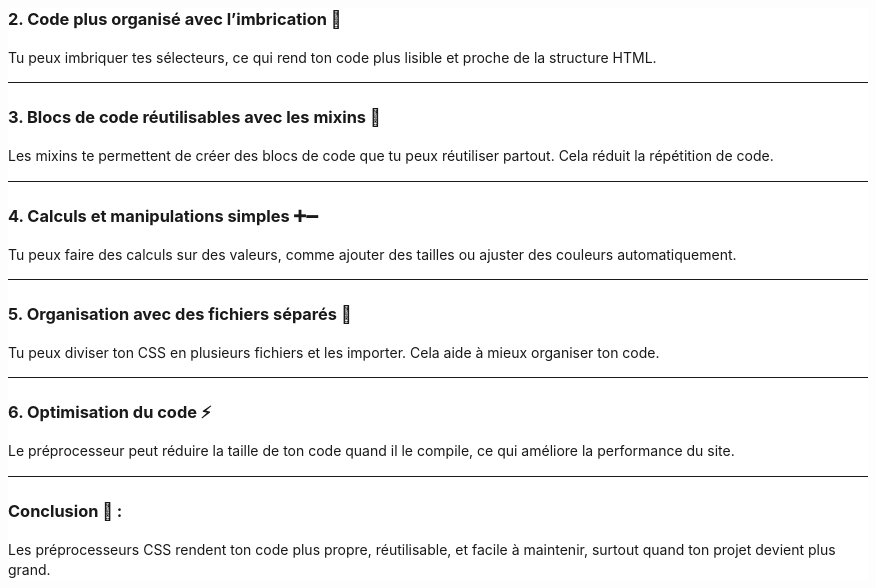 ### 2. Code plus organisé avec l’imbrication 📑

Tu peux imbriquer tes sélecteurs, ce qui rend ton code plus lisible et proche de la structure HTML.

---

### 3. Blocs de code réutilisables avec les mixins 🔁

Les mixins te permettent de créer des blocs de code que tu peux réutiliser partout. Cela réduit la répétition de code.

---

### 4. Calculs et manipulations simples ➕➖

Tu peux faire des calculs sur des valeurs, comme ajouter des tailles ou ajuster des couleurs automatiquement.

---

### 5. Organisation avec des fichiers séparés 📂

Tu peux diviser ton CSS en plusieurs fichiers et les importer. Cela aide à mieux organiser ton code.

---

### 6. Optimisation du code ⚡

Le préprocesseur peut réduire la taille de ton code quand il le compile, ce qui améliore la performance du site.

---

### Conclusion 🏁 :

Les préprocesseurs CSS rendent ton code plus propre, réutilisable, et facile à maintenir, surtout quand ton projet devient plus grand.

